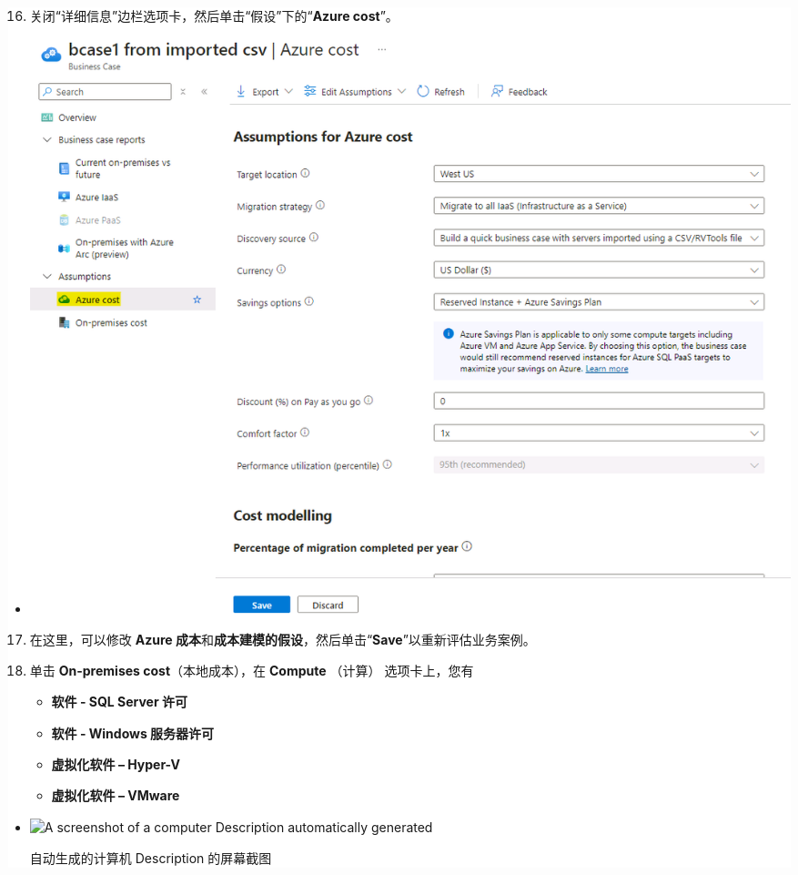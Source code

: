 16. 关闭“详细信息”边栏选项卡，然后单击“假设”下的“**Azure cost**”。

- ![](./media/image98.png)

17. 在这里，可以修改 **Azure
    成本**和**成本建模的假设**，然后单击“**Save**”以重新评估业务案例。

18. 单击 **On-premises cost**（本地成本），在 **Compute** （计算）
    选项卡上，您有

    - **软件 - SQL Server 许可**

    - **软件 - Windows 服务器许可**

    - **虚拟化软件 – Hyper-V**

    - **虚拟化软件 – VMware**

- ![A screenshot of a computer Description automatically
  generated](./media/image99.png)

  自动生成的计算机 Description 的屏幕截图
